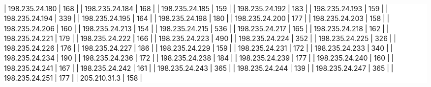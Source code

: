 | 198.235.24.180 | 168 |
| 198.235.24.184 | 168 |
| 198.235.24.185 | 159 |
| 198.235.24.192 | 183 |
| 198.235.24.193 | 159 |
| 198.235.24.194 | 339 |
| 198.235.24.195 | 164 |
| 198.235.24.198 | 180 |
| 198.235.24.200 | 177 |
| 198.235.24.203 | 158 |
| 198.235.24.206 | 160 |
| 198.235.24.213 | 154 |
| 198.235.24.215 | 536 |
| 198.235.24.217 | 165 |
| 198.235.24.218 | 162 |
| 198.235.24.221 | 179 |
| 198.235.24.222 | 166 |
| 198.235.24.223 | 490 |
| 198.235.24.224 | 352 |
| 198.235.24.225 | 326 |
| 198.235.24.226 | 176 |
| 198.235.24.227 | 186 |
| 198.235.24.229 | 159 |
| 198.235.24.231 | 172 |
| 198.235.24.233 | 340 |
| 198.235.24.234 | 190 |
| 198.235.24.236 | 172 |
| 198.235.24.238 | 184 |
| 198.235.24.239 | 177 |
| 198.235.24.240 | 160 |
| 198.235.24.241 | 167 |
| 198.235.24.242 | 161 |
| 198.235.24.243 | 365 |
| 198.235.24.244 | 139 |
| 198.235.24.247 | 365 |
| 198.235.24.251 | 177 |
| 205.210.31.3 | 158 |